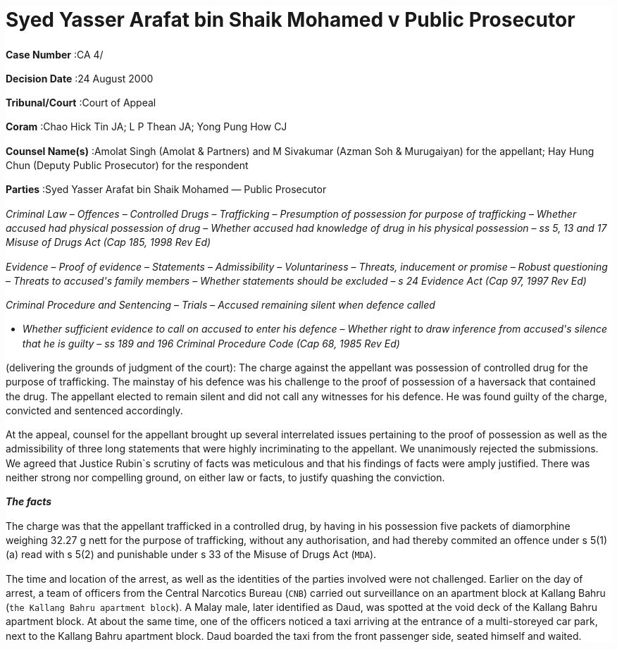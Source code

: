 # Syed Yasser Arafat bin Shaik Mohamed v Public Prosecutor 



**Case Number** :CA 4/ 

**Decision Date** :24 August 2000 

**Tribunal/Court** :Court of Appeal 

**Coram** :Chao Hick Tin JA; L P Thean JA; Yong Pung How CJ 

**Counsel Name(s)** :Amolat Singh (Amolat & Partners) and M Sivakumar (Azman Soh & Murugaiyan) for the appellant; Hay Hung Chun (Deputy Public Prosecutor) for the respondent 

**Parties** :Syed Yasser Arafat bin Shaik Mohamed — Public Prosecutor 

_Criminal Law_ – _Offences_ – _Controlled Drugs_ – _Trafficking_ – _Presumption of possession for purpose of trafficking_ – _Whether accused had physical possession of drug_ – _Whether accused had knowledge of drug in his physical possession_ – _ss 5, 13 and 17 Misuse of Drugs Act (Cap 185, 1998 Rev Ed)_ 

_Evidence_ – _Proof of evidence_ – _Statements_ – _Admissibility_ – _Voluntariness_ – _Threats, inducement or promise_ – _Robust questioning_ – _Threats to accused's family members_ – _Whether statements should be excluded_ – _s 24 Evidence Act (Cap 97, 1997 Rev Ed)_ 

_Criminal Procedure and Sentencing_ – _Trials_ – _Accused remaining silent when defence called_ 

- _Whether sufficient evidence to call on accused to enter his defence_ – _Whether right to draw inference from accused's silence that he is guilty_ – _ss 189 and 196 Criminal Procedure Code (Cap 68, 1985 Rev Ed)_ 

(delivering the grounds of judgment of the court): The charge against the appellant was possession of controlled drug for the purpose of trafficking. The mainstay of his defence was his challenge to the proof of possession of a haversack that contained the drug. The appellant elected to remain silent and did not call any witnesses for his defence. He was found guilty of the charge, convicted and sentenced accordingly. 

At the appeal, counsel for the appellant brought up several interrelated issues pertaining to the proof of possession as well as the admissibility of three long statements that were highly incriminating to the appellant. We unanimously rejected the submissions. We agreed that Justice Rubin`s scrutiny of facts was meticulous and that his findings of facts were amply justified. There was neither strong nor compelling ground, on either law or facts, to justify quashing the conviction. 

**_The facts_** 

The charge was that the appellant trafficked in a controlled drug, by having in his possession five packets of diamorphine weighing 32.27 g nett for the purpose of trafficking, without any authorisation, and had thereby commited an offence under s 5(1)(a) read with s 5(2) and punishable under s 33 of the Misuse of Drugs Act (`MDA`). 

The time and location of the arrest, as well as the identities of the parties involved were not challenged. Earlier on the day of arrest, a team of officers from the Central Narcotics Bureau (`CNB`) carried out surveillance on an apartment block at Kallang Bahru (`the Kallang Bahru apartment block`). A Malay male, later identified as Daud, was spotted at the void deck of the Kallang Bahru apartment block. At about the same time, one of the officers noticed a taxi arriving at the entrance of a multi-storeyed car park, next to the Kallang Bahru apartment block. Daud boarded the taxi from the front passenger side, seated himself and waited. 
